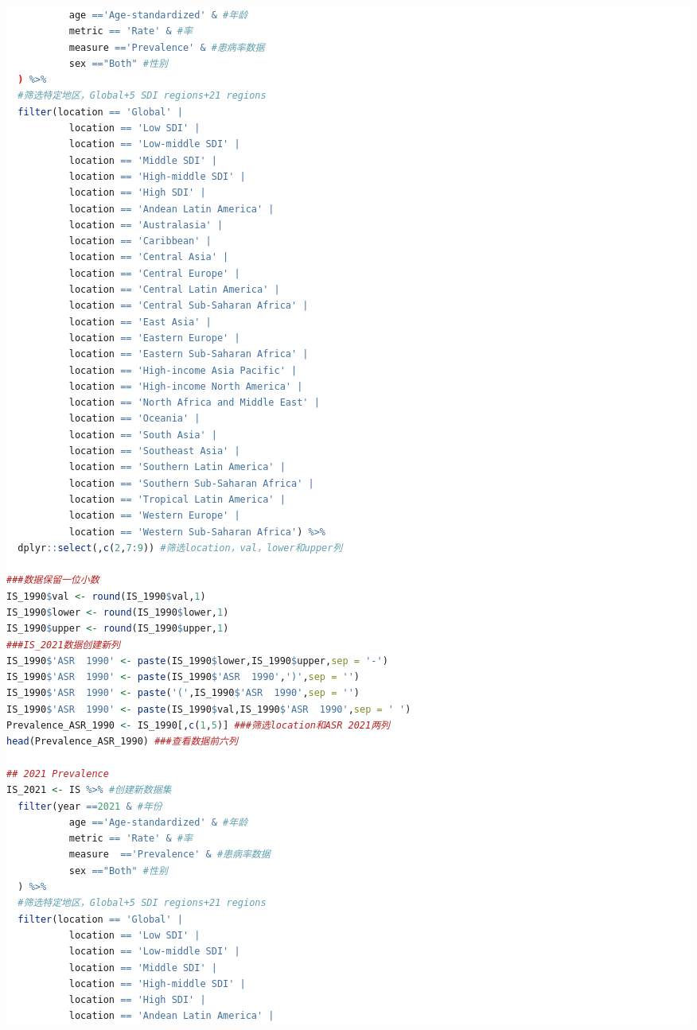 ```R
           age =='Age-standardized' & #年龄
           metric == 'Rate' & #率
           measure =='Prevalence' & #患病率数据
           sex =="Both" #性别
  ) %>% 
  #筛选特定地区，Global+5 SDI regions+21 regions
  filter(location == 'Global' |
           location == 'Low SDI' |
           location == 'Low-middle SDI' |
           location == 'Middle SDI' |
           location == 'High-middle SDI' |
           location == 'High SDI' |
           location == 'Andean Latin America' |
           location == 'Australasia' |
           location == 'Caribbean' |
           location == 'Central Asia' |
           location == 'Central Europe' |
           location == 'Central Latin America' |
           location == 'Central Sub-Saharan Africa' |
           location == 'East Asia' |
           location == 'Eastern Europe' |
           location == 'Eastern Sub-Saharan Africa' |
           location == 'High-income Asia Pacific' |
           location == 'High-income North America' |
           location == 'North Africa and Middle East' |
           location == 'Oceania' |
           location == 'South Asia' |
           location == 'Southeast Asia' |
           location == 'Southern Latin America' |
           location == 'Southern Sub-Saharan Africa' |
           location == 'Tropical Latin America' |
           location == 'Western Europe' |
           location == 'Western Sub-Saharan Africa') %>% 
  dplyr::select(,c(2,7:9)) #筛选location，val，lower和upper列

###数据保留一位小数
IS_1990$val <- round(IS_1990$val,1)  
IS_1990$lower <- round(IS_1990$lower,1)
IS_1990$upper <- round(IS_1990$upper,1) 
###IS_2021数据创建新列
IS_1990$'ASR  1990' <- paste(IS_1990$lower,IS_1990$upper,sep = '-') 
IS_1990$'ASR  1990' <- paste(IS_1990$'ASR  1990',')',sep = '')             
IS_1990$'ASR  1990' <- paste('(',IS_1990$'ASR  1990',sep = '')  
IS_1990$'ASR  1990' <- paste(IS_1990$val,IS_1990$'ASR  1990',sep = ' ') 
Prevalence_ASR_1990 <- IS_1990[,c(1,5)] ###筛选location和ASR 2021两列
head(Prevalence_ASR_1990) ###查看数据前六列

## 2021 Prevalence
IS_2021 <- IS %>% #创建新数据集
  filter(year ==2021 & #年份
           age =='Age-standardized' & #年龄
           metric == 'Rate' & #率
           measure  =='Prevalence' & #患病率数据
           sex =="Both" #性别
  ) %>% 
  #筛选特定地区，Global+5 SDI regions+21 regions
  filter(location == 'Global' |
           location == 'Low SDI' |
           location == 'Low-middle SDI' |
           location == 'Middle SDI' |
           location == 'High-middle SDI' |
           location == 'High SDI' |
           location == 'Andean Latin America' |
```